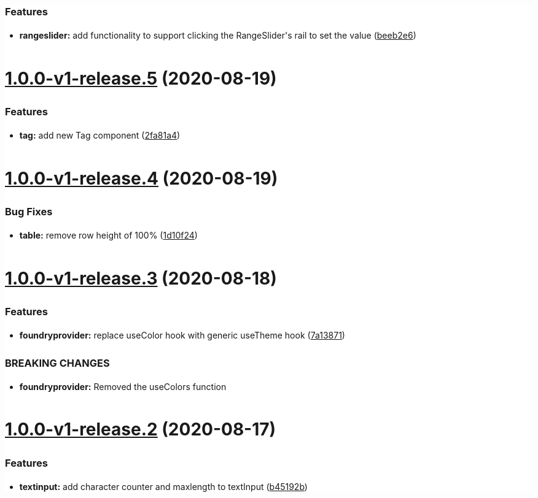 
### Features

* **rangeslider:** add functionality to support clicking the RangeSlider's rail to set the value ([beeb2e6](https://github.com/Headstorm/rasa-ui/commit/beeb2e625bd37b3f7d23dea10378adc695ebe3ba))

# [1.0.0-v1-release.5](https://github.com/Headstorm/rasa-ui/compare/v1.0.0-v1-release.4...v1.0.0-v1-release.5) (2020-08-19)


### Features

* **tag:** add new Tag component ([2fa81a4](https://github.com/Headstorm/rasa-ui/commit/2fa81a42e8f7ad9bdff609382e208e5020ab63b8))

# [1.0.0-v1-release.4](https://github.com/Headstorm/rasa-ui/compare/v1.0.0-v1-release.3...v1.0.0-v1-release.4) (2020-08-19)


### Bug Fixes

* **table:** remove row height of 100% ([1d10f24](https://github.com/Headstorm/rasa-ui/commit/1d10f24294873fd6b9145efd198efe9cce527d1c))

# [1.0.0-v1-release.3](https://github.com/Headstorm/rasa-ui/compare/v1.0.0-v1-release.2...v1.0.0-v1-release.3) (2020-08-18)


### Features

* **foundryprovider:** replace useColor hook with generic useTheme hook ([7a13871](https://github.com/Headstorm/rasa-ui/commit/7a13871d65dfbe78e7057d9eb9efad2eb0b335a1))


### BREAKING CHANGES

* **foundryprovider:** Removed the useColors function

# [1.0.0-v1-release.2](https://github.com/Headstorm/rasa-ui/compare/v1.0.0-v1-release.1...v1.0.0-v1-release.2) (2020-08-17)


### Features

* **textinput:** add character counter and maxlength to textInput ([b45192b](https://github.com/Headstorm/rasa-ui/commit/b45192b11606d8e18afd8abf5661cc51d34a6b2b))
